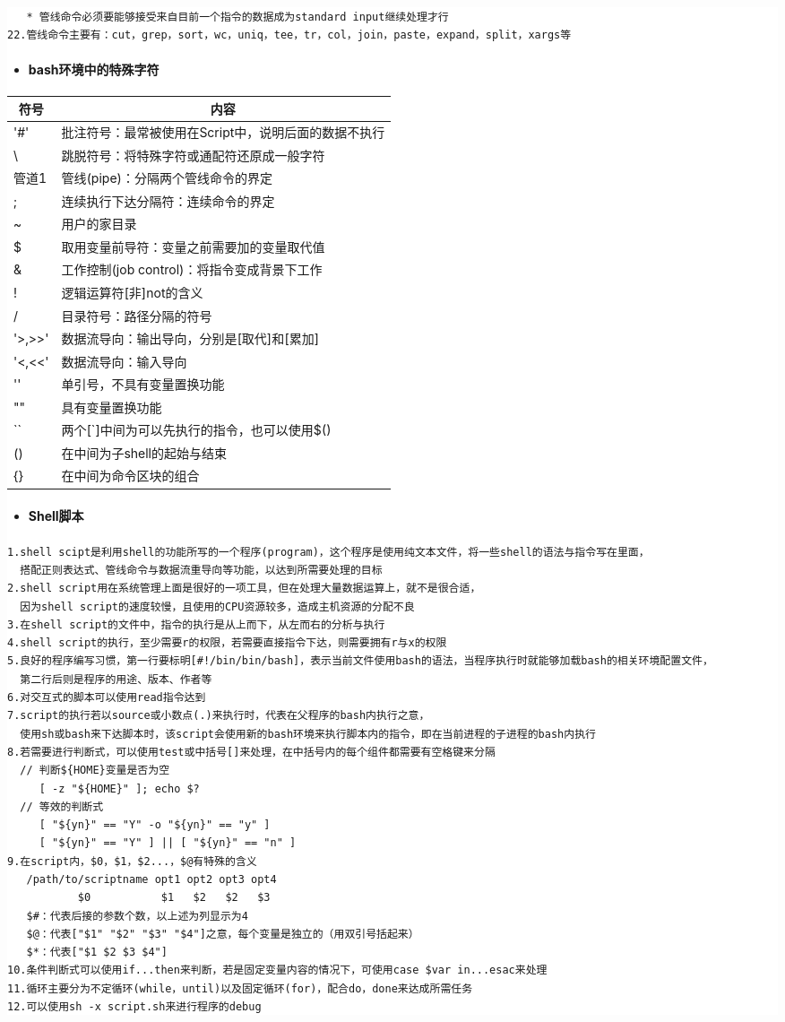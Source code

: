 ```
   * 管线命令必须要能够接受来自目前一个指令的数据成为standard input继续处理才行
22.管线命令主要有：cut，grep，sort，wc，uniq，tee，tr，col，join，paste，expand，split，xargs等   
```

- #### bash环境中的特殊字符

符号 | 内容
---|---
'#'   | 批注符号：最常被使用在Script中，说明后面的数据不执行
\     | 跳脱符号：将特殊字符或通配符还原成一般字符
管道1 | 管线(pipe)：分隔两个管线命令的界定
;     | 连续执行下达分隔符：连续命令的界定
~     | 用户的家目录
$     | 取用变量前导符：变量之前需要加的变量取代值
&     | 工作控制(job control)：将指令变成背景下工作
!     | 逻辑运算符[非]not的含义
/     | 目录符号：路径分隔的符号
'>,>>'  | 数据流导向：输出导向，分别是[取代]和[累加]
'<,<<'  | 数据流导向：输入导向
''    | 单引号，不具有变量置换功能
""    | 具有变量置换功能
``    | 两个[`]中间为可以先执行的指令，也可以使用$()
()    | 在中间为子shell的起始与结束
{}    | 在中间为命令区块的组合

- #### Shell脚本
```
1.shell scipt是利用shell的功能所写的一个程序(program)，这个程序是使用纯文本文件，将一些shell的语法与指令写在里面，
  搭配正则表达式、管线命令与数据流重导向等功能，以达到所需要处理的目标
2.shell script用在系统管理上面是很好的一项工具，但在处理大量数据运算上，就不是很合适，
  因为shell script的速度较慢，且使用的CPU资源较多，造成主机资源的分配不良
3.在shell script的文件中，指令的执行是从上而下，从左而右的分析与执行
4.shell script的执行，至少需要r的权限，若需要直接指令下达，则需要拥有r与x的权限
5.良好的程序编写习惯，第一行要标明[#!/bin/bin/bash]，表示当前文件使用bash的语法，当程序执行时就能够加载bash的相关环境配置文件，
  第二行后则是程序的用途、版本、作者等
6.对交互式的脚本可以使用read指令达到
7.script的执行若以source或小数点(.)来执行时，代表在父程序的bash内执行之意，
  使用sh或bash来下达脚本时，该script会使用新的bash环境来执行脚本内的指令，即在当前进程的子进程的bash内执行
8.若需要进行判断式，可以使用test或中括号[]来处理，在中括号内的每个组件都需要有空格键来分隔
  // 判断${HOME}变量是否为空
     [ -z "${HOME}" ]; echo $?
  // 等效的判断式 
     [ "${yn}" == "Y" -o "${yn}" == "y" ]
     [ "${yn}" == "Y" ] || [ "${yn}" == "n" ]
9.在script内，$0，$1，$2...，$@有特殊的含义
   /path/to/scriptname opt1 opt2 opt3 opt4
           $0           $1   $2   $2   $3
   $#：代表后接的参数个数，以上述为列显示为4
   $@：代表["$1" "$2" "$3" "$4"]之意，每个变量是独立的（用双引号括起来）
   $*：代表["$1 $2 $3 $4"]
10.条件判断式可以使用if...then来判断，若是固定变量内容的情况下，可使用case $var in...esac来处理
11.循环主要分为不定循环(while，until)以及固定循环(for)，配合do，done来达成所需任务
12.可以使用sh -x script.sh来进行程序的debug
```
